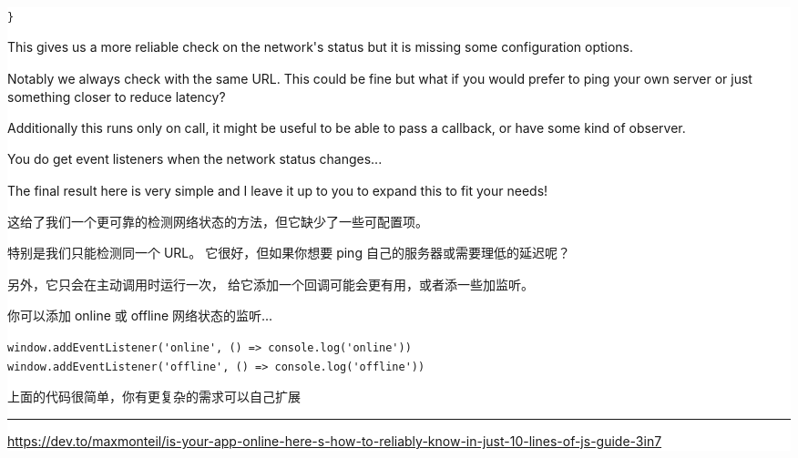 ```
}

```



This gives us a more reliable check on the network's status but it is missing some configuration options.

Notably we always check with the same URL. This could be fine but what if you would prefer to ping your own server or just something closer to reduce latency?

Additionally this runs only on call, it might be useful to be able to pass a callback, or have some kind of observer.

You do get event listeners when the network status changes...


The final result here is very simple and I leave it up to you to expand this to fit your needs!



这给了我们一个更可靠的检测网络状态的方法，但它缺少了一些可配置项。

特别是我们只能检测同一个 URL。 它很好，但如果你想要 ping 自己的服务器或需要理低的延迟呢？

另外，它只会在主动调用时运行一次， 给它添加一个回调可能会更有用，或者添一些加监听。

你可以添加 online 或 offline 网络状态的监听...


```
window.addEventListener('online', () => console.log('online'))
window.addEventListener('offline', () => console.log('offline'))
```


上面的代码很简单，你有更复杂的需求可以自己扩展





----
https://dev.to/maxmonteil/is-your-app-online-here-s-how-to-reliably-know-in-just-10-lines-of-js-guide-3in7

